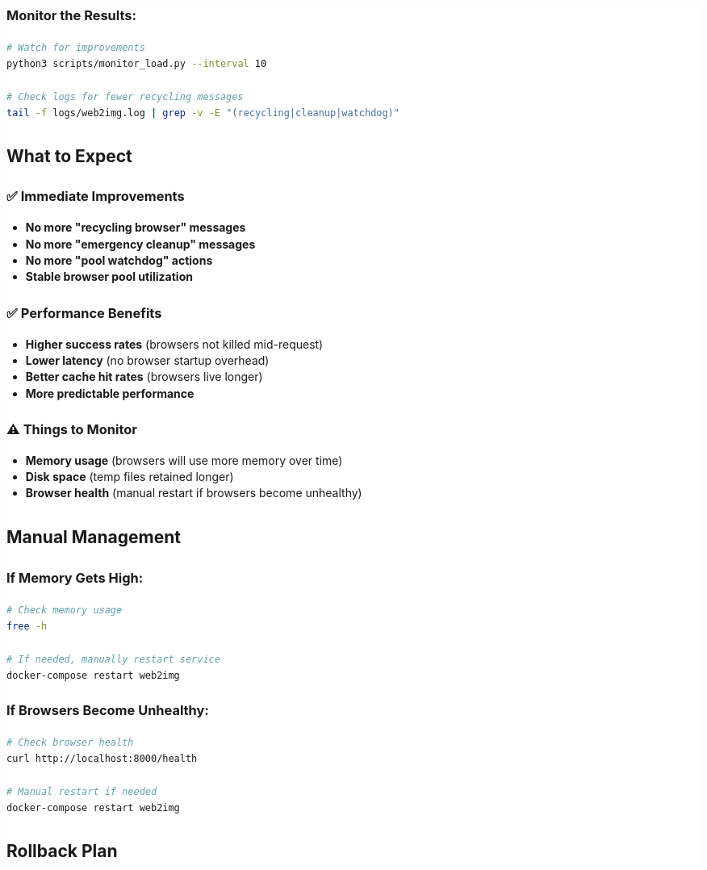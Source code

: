 ### **Monitor the Results:**
```bash
# Watch for improvements
python3 scripts/monitor_load.py --interval 10

# Check logs for fewer recycling messages
tail -f logs/web2img.log | grep -v -E "(recycling|cleanup|watchdog)"
```

## What to Expect

### ✅ **Immediate Improvements**
- **No more "recycling browser" messages**
- **No more "emergency cleanup" messages**
- **No more "pool watchdog" actions**
- **Stable browser pool utilization**

### ✅ **Performance Benefits**
- **Higher success rates** (browsers not killed mid-request)
- **Lower latency** (no browser startup overhead)
- **Better cache hit rates** (browsers live longer)
- **More predictable performance**

### ⚠️ **Things to Monitor**
- **Memory usage** (browsers will use more memory over time)
- **Disk space** (temp files retained longer)
- **Browser health** (manual restart if browsers become unhealthy)

## Manual Management

### **If Memory Gets High:**
```bash
# Check memory usage
free -h

# If needed, manually restart service
docker-compose restart web2img
```

### **If Browsers Become Unhealthy:**
```bash
# Check browser health
curl http://localhost:8000/health

# Manual restart if needed
docker-compose restart web2img
```

## Rollback Plan
